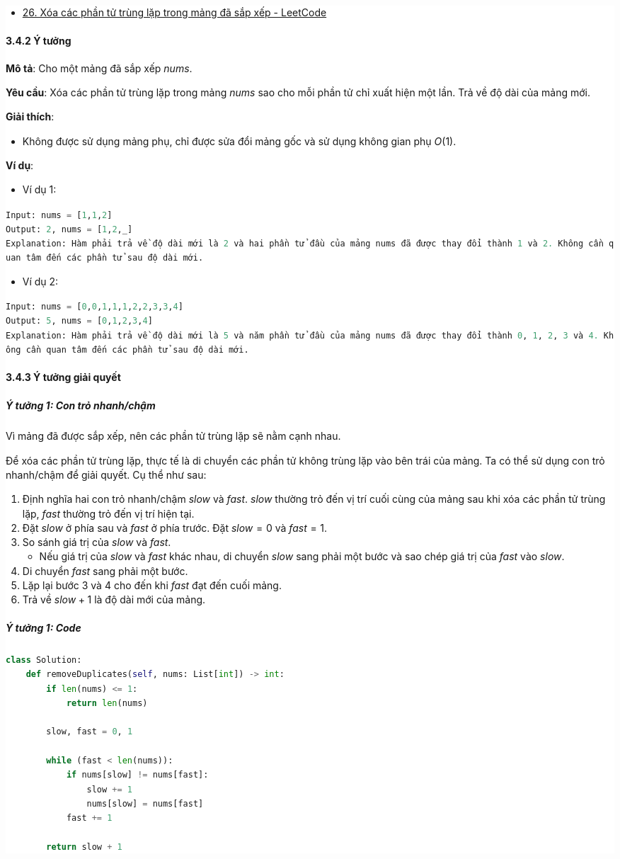 - [26. Xóa các phần tử trùng lặp trong mảng đã sắp xếp - LeetCode](https://leetcode-cn.com/problems/remove-duplicates-from-sorted-array/)

#### 3.4.2 Ý tưởng

**Mô tả**: Cho một mảng đã sắp xếp $nums$.

**Yêu cầu**: Xóa các phần tử trùng lặp trong mảng $nums$ sao cho mỗi phần tử chỉ xuất hiện một lần. Trả về độ dài của mảng mới.

**Giải thích**:

- Không được sử dụng mảng phụ, chỉ được sửa đổi mảng gốc và sử dụng không gian phụ $O(1)$.

**Ví dụ**:

- Ví dụ 1:

```python
Input: nums = [1,1,2]
Output: 2, nums = [1,2,_]
Explanation: Hàm phải trả về độ dài mới là 2 và hai phần tử đầu của mảng nums đã được thay đổi thành 1 và 2. Không cần quan tâm đến các phần tử sau độ dài mới.
```

- Ví dụ 2:

```python
Input: nums = [0,0,1,1,1,2,2,3,3,4]
Output: 5, nums = [0,1,2,3,4]
Explanation: Hàm phải trả về độ dài mới là 5 và năm phần tử đầu của mảng nums đã được thay đổi thành 0, 1, 2, 3 và 4. Không cần quan tâm đến các phần tử sau độ dài mới.
```

#### 3.4.3 Ý tưởng giải quyết

##### Ý tưởng 1: Con trỏ nhanh/chậm

Vì mảng đã được sắp xếp, nên các phần tử trùng lặp sẽ nằm cạnh nhau.

Để xóa các phần tử trùng lặp, thực tế là di chuyển các phần tử không trùng lặp vào bên trái của mảng. Ta có thể sử dụng con trỏ nhanh/chậm để giải quyết. Cụ thể như sau:

1. Định nghĩa hai con trỏ nhanh/chậm $slow$ và $fast$. $slow$ thường trỏ đến vị trí cuối cùng của mảng sau khi xóa các phần tử trùng lặp, $fast$ thường trỏ đến vị trí hiện tại.
2. Đặt $slow$ ở phía sau và $fast$ ở phía trước. Đặt $slow = 0$ và $fast = 1$.
3. So sánh giá trị của $slow$ và $fast$.
   - Nếu giá trị của $slow$ và $fast$ khác nhau, di chuyển $slow$ sang phải một bước và sao chép giá trị của $fast$ vào $slow$.
4. Di chuyển $fast$ sang phải một bước.
5. Lặp lại bước 3 và 4 cho đến khi $fast$ đạt đến cuối mảng.
6. Trả về $slow + 1$ là độ dài mới của mảng.

##### Ý tưởng 1: Code

```python
class Solution:
    def removeDuplicates(self, nums: List[int]) -> int:
        if len(nums) <= 1:
            return len(nums)
        
        slow, fast = 0, 1

        while (fast < len(nums)):
            if nums[slow] != nums[fast]:
                slow += 1
                nums[slow] = nums[fast]
            fast += 1
            
        return slow + 1
```